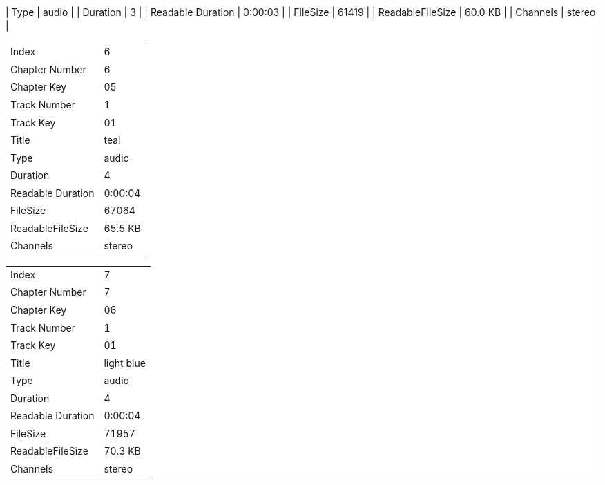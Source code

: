 | Type | audio |
| Duration | 3 |
| Readable Duration | 0:00:03 |
| FileSize | 61419 |
| ReadableFileSize | 60.0 KB |
| Channels | stereo |

|  |  |
| - | - |
| Index | 6 |
| Chapter Number | 6 |
| Chapter Key | 05 |
| Track Number | 1 |
| Track Key | 01 |
| Title | teal |
| Type | audio |
| Duration | 4 |
| Readable Duration | 0:00:04 |
| FileSize | 67064 |
| ReadableFileSize | 65.5 KB |
| Channels | stereo |

|  |  |
| - | - |
| Index | 7 |
| Chapter Number | 7 |
| Chapter Key | 06 |
| Track Number | 1 |
| Track Key | 01 |
| Title | light blue |
| Type | audio |
| Duration | 4 |
| Readable Duration | 0:00:04 |
| FileSize | 71957 |
| ReadableFileSize | 70.3 KB |
| Channels | stereo |
